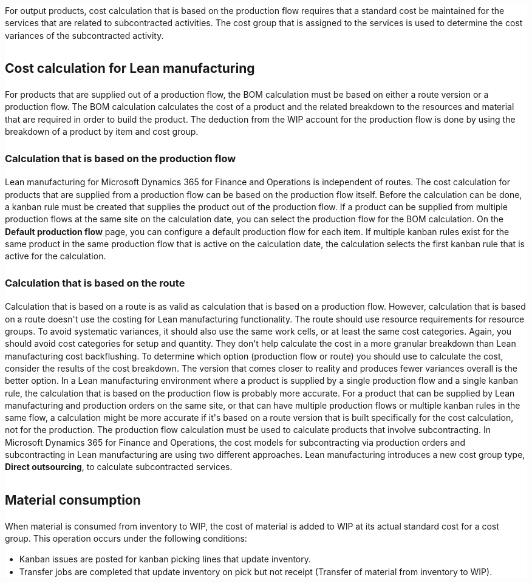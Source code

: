 For output products, cost calculation that is based on the production flow requires that a standard cost be maintained for the services that are related to subcontracted activities. The cost group that is assigned to the services is used to determine the cost variances of the subcontracted activity.

## Cost calculation for Lean manufacturing
For products that are supplied out of a production flow, the BOM calculation must be based on either a route version or a production flow. The BOM calculation calculates the cost of a product and the related breakdown to the resources and material that are required in order to build the product. The deduction from the WIP account for the production flow is done by using the breakdown of a product by item and cost group.

### Calculation that is based on the production flow

Lean manufacturing for Microsoft Dynamics 365 for Finance and Operations is independent of routes. The cost calculation for products that are supplied from a production flow can be based on the production flow itself. Before the calculation can be done, a kanban rule must be created that supplies the product out of the production flow. If a product can be supplied from multiple production flows at the same site on the calculation date, you can select the production flow for the BOM calculation. On the **Default production flow** page, you can configure a default production flow for each item. If multiple kanban rules exist for the same product in the same production flow that is active on the calculation date, the calculation selects the first kanban rule that is active for the calculation.

### Calculation that is based on the route

Calculation that is based on a route is as valid as calculation that is based on a production flow. However, calculation that is based on a route doesn't use the costing for Lean manufacturing functionality. The route should use resource requirements for resource groups. To avoid systematic variances, it should also use the same work cells, or at least the same cost categories. Again, you should avoid cost categories for setup and quantity. They don't help calculate the cost in a more granular breakdown than Lean manufacturing cost backflushing. To determine which option (production flow or route) you should use to calculate the cost, consider the results of the cost breakdown. The version that comes closer to reality and produces fewer variances overall is the better option. In a Lean manufacturing environment where a product is supplied by a single production flow and a single kanban rule, the calculation that is based on the production flow is probably more accurate. For a product that can be supplied by Lean manufacturing and production orders on the same site, or that can have multiple production flows or multiple kanban rules in the same flow, a calculation might be more accurate if it's based on a route version that is built specifically for the cost calculation, not for the production. The production flow calculation must be used to calculate products that involve subcontracting. In Microsoft Dynamics 365 for Finance and Operations, the cost models for subcontracting via production orders and subcontracting in Lean manufacturing are using two different approaches. Lean manufacturing introduces a new cost group type, **Direct outsourcing**, to calculate subcontracted services.

## Material consumption
When material is consumed from inventory to WIP, the cost of material is added to WIP at its actual standard cost for a cost group. This operation occurs under the following conditions:

-   Kanban issues are posted for kanban picking lines that update inventory.
-   Transfer jobs are completed that update inventory on pick but not receipt (Transfer of material from inventory to WIP).
